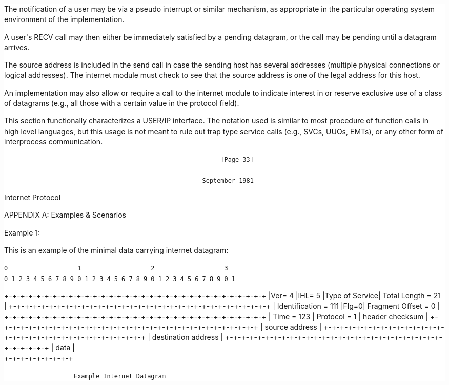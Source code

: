   The notification of a user may be via a pseudo interrupt or similar
  mechanism, as appropriate in the particular operating system
  environment of the implementation.

  A user's RECV call may then either be immediately satisfied by a
  pending datagram, or the call may be pending until a datagram arrives.

  The source address is included in the send call in case the sending
  host has several addresses (multiple physical connections or logical
  addresses).  The internet module must check to see that the source
  address is one of the legal address for this host.

  An implementation may also allow or require a call to the internet
  module to indicate interest in or reserve exclusive use of a class of
  datagrams (e.g., all those with a certain value in the protocol
  field).

  This section functionally characterizes a USER/IP interface.  The
  notation used is similar to most procedure of function calls in high
  level languages, but this usage is not meant to rule out trap type
  service calls (e.g., SVCs, UUOs, EMTs), or any other form of
  interprocess communication.

                                                               [Page 33]

                                                          September 1981
Internet Protocol

APPENDIX A:  Examples & Scenarios

Example 1:

  This is an example of the minimal data carrying internet datagram:

    0                   1                   2                   3   
    0 1 2 3 4 5 6 7 8 9 0 1 2 3 4 5 6 7 8 9 0 1 2 3 4 5 6 7 8 9 0 1 
   +-+-+-+-+-+-+-+-+-+-+-+-+-+-+-+-+-+-+-+-+-+-+-+-+-+-+-+-+-+-+-+-+
   |Ver= 4 |IHL= 5 |Type of Service|        Total Length = 21      |
   +-+-+-+-+-+-+-+-+-+-+-+-+-+-+-+-+-+-+-+-+-+-+-+-+-+-+-+-+-+-+-+-+
   |      Identification = 111     |Flg=0|   Fragment Offset = 0   |
   +-+-+-+-+-+-+-+-+-+-+-+-+-+-+-+-+-+-+-+-+-+-+-+-+-+-+-+-+-+-+-+-+
   |   Time = 123  |  Protocol = 1 |        header checksum        |
   +-+-+-+-+-+-+-+-+-+-+-+-+-+-+-+-+-+-+-+-+-+-+-+-+-+-+-+-+-+-+-+-+
   |                         source address                        |
   +-+-+-+-+-+-+-+-+-+-+-+-+-+-+-+-+-+-+-+-+-+-+-+-+-+-+-+-+-+-+-+-+
   |                      destination address                      |
   +-+-+-+-+-+-+-+-+-+-+-+-+-+-+-+-+-+-+-+-+-+-+-+-+-+-+-+-+-+-+-+-+
   |     data      |                                                
   +-+-+-+-+-+-+-+-+                                                

                       Example Internet Datagram
